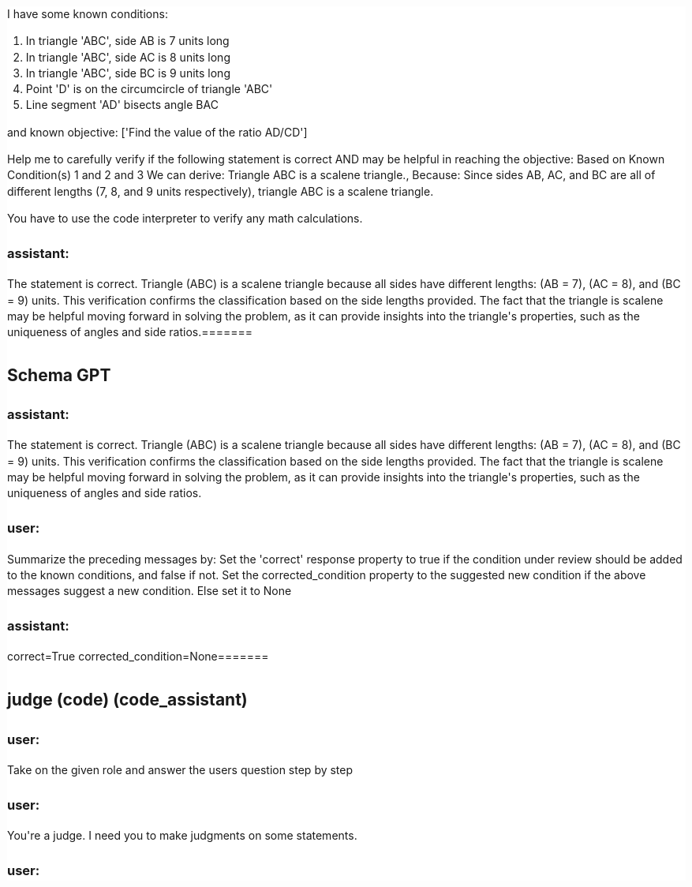 I have some known conditions:
1. In triangle 'ABC', side AB is 7 units long
2. In triangle 'ABC', side AC is 8 units long
3. In triangle 'ABC', side BC is 9 units long
4. Point 'D' is on the circumcircle of triangle 'ABC'
5. Line segment 'AD' bisects angle BAC

and known objective:
['Find the value of the ratio AD/CD']

Help me to carefully verify if the following statement is correct AND may be helpful in reaching the objective:
Based on Known Condition(s) 1 and 2 and 3
    We can derive: Triangle ABC is a scalene triangle., 
    Because: Since sides AB, AC, and BC are all of different lengths (7, 8, and 9 units respectively), triangle ABC is a scalene triangle.

You have to use the code interpreter to verify any math calculations.

### assistant: 
The statement is correct. Triangle \(ABC\) is a scalene triangle because all sides have different lengths: \(AB = 7\), \(AC = 8\), and \(BC = 9\) units. This verification confirms the classification based on the side lengths provided. The fact that the triangle is scalene may be helpful moving forward in solving the problem, as it can provide insights into the triangle's properties, such as the uniqueness of angles and side ratios.=======
## Schema GPT
### assistant: 
The statement is correct. Triangle \(ABC\) is a scalene triangle because all sides have different lengths: \(AB = 7\), \(AC = 8\), and \(BC = 9\) units. This verification confirms the classification based on the side lengths provided. The fact that the triangle is scalene may be helpful moving forward in solving the problem, as it can provide insights into the triangle's properties, such as the uniqueness of angles and side ratios.
### user: 
Summarize the preceding messages by: 
            Set the 'correct' response property to true if the condition under review should be added to the known conditions, and false if not.
            Set the corrected_condition property to the suggested new condition if the above messages suggest a new condition. Else set it to None
### assistant: 
correct=True corrected_condition=None=======
## judge (code) (code_assistant)
### user: 
Take on the given role and answer the users question step by step
### user: 
You're a judge. I need you to make judgments on some statements. 
### user: 
